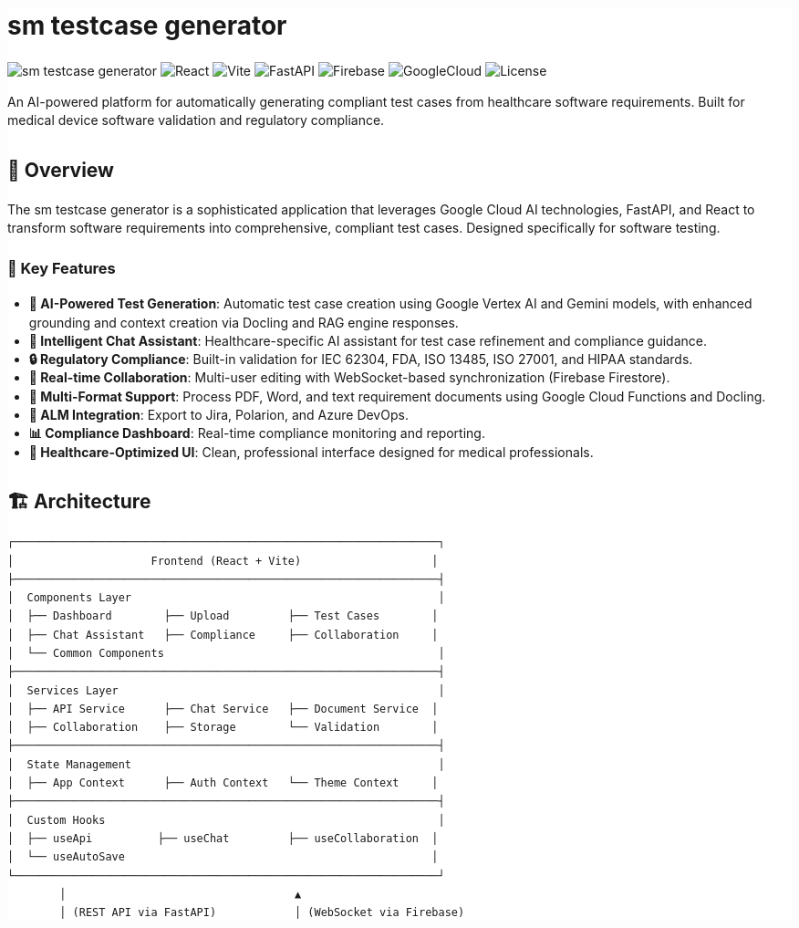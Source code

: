 # sm testcase generator

![sm testcase generator](https://img.shields.io/badge/sm%20testcase%20generator-AI%20Testing-blue)
![React](https://img.shields.io/badge/React-19.1.1-blue)
![Vite](https://img.shields.io/badge/Vite-7.1.2-green)
![FastAPI](https://img.shields.io/badge/Backend-FastAPI-009688)
![Firebase](https://img.shields.io/badge/Auth-Firebase-FFCA28)
![GoogleCloud](https://img.shields.io/badge/Cloud-Google%20Cloud-4285F4)
![License](https://img.shields.io/badge/License-MIT-green)

An AI-powered platform for automatically generating compliant test cases from healthcare software requirements. Built for medical device software validation and regulatory compliance.

## 🏥 Overview

The sm testcase generator is a sophisticated application that leverages Google Cloud AI technologies, FastAPI, and React to transform software requirements into comprehensive, compliant test cases. Designed specifically for software testing.

### 🎯 Key Features

- **🤖 AI-Powered Test Generation**: Automatic test case creation using Google Vertex AI and Gemini models, with enhanced grounding and context creation via Docling and RAG engine responses.
- **💬 Intelligent Chat Assistant**: Healthcare-specific AI assistant for test case refinement and compliance guidance.
- **🔒 Regulatory Compliance**: Built-in validation for IEC 62304, FDA, ISO 13485, ISO 27001, and HIPAA standards.
- **👥 Real-time Collaboration**: Multi-user editing with WebSocket-based synchronization (Firebase Firestore).
- **📄 Multi-Format Support**: Process PDF, Word, and text requirement documents using Google Cloud Functions and Docling.
- **🔗 ALM Integration**: Export to Jira, Polarion, and Azure DevOps.
- **📊 Compliance Dashboard**: Real-time compliance monitoring and reporting.
- **🎨 Healthcare-Optimized UI**: Clean, professional interface designed for medical professionals.

## 🏗️ Architecture

```
┌─────────────────────────────────────────────────────────────────┐
│                     Frontend (React + Vite)                    │
├─────────────────────────────────────────────────────────────────┤
│  Components Layer                                               │
│  ├── Dashboard        ├── Upload         ├── Test Cases        │
│  ├── Chat Assistant   ├── Compliance     ├── Collaboration     │
│  └── Common Components                                          │
├─────────────────────────────────────────────────────────────────┤
│  Services Layer                                                 │
│  ├── API Service      ├── Chat Service   ├── Document Service  │
│  ├── Collaboration    ├── Storage        └── Validation        │
├─────────────────────────────────────────────────────────────────┤
│  State Management                                               │
│  ├── App Context      ├── Auth Context   └── Theme Context     │
├─────────────────────────────────────────────────────────────────┤
│  Custom Hooks                                                   │
│  ├── useApi          ├── useChat         ├── useCollaboration  │
│  └── useAutoSave                                               │
└─────────────────────────────────────────────────────────────────┘
        │                                   ▲
        │ (REST API via FastAPI)            │ (WebSocket via Firebase)
```